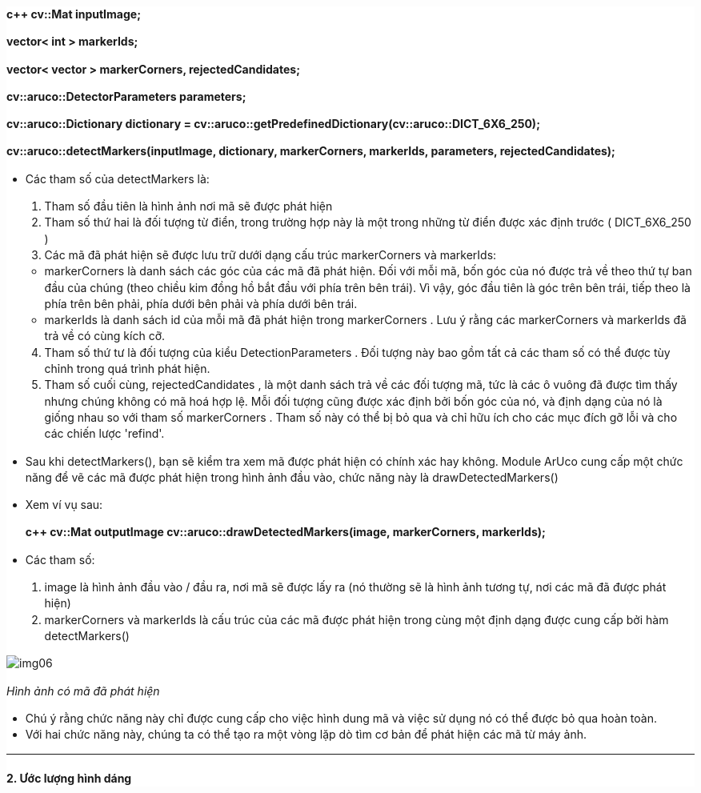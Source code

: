   **c++ cv::Mat inputImage;**

  **vector< int > markerIds;**

  **vector< vector<Point2f> > markerCorners, rejectedCandidates;**

  **cv::aruco::DetectorParameters parameters;**

  **cv::aruco::Dictionary dictionary = cv::aruco::getPredefinedDictionary(cv::aruco::DICT_6X6_250);**

  **cv::aruco::detectMarkers(inputImage, dictionary, markerCorners, markerIds, parameters, rejectedCandidates);**

- Các tham số của detectMarkers là:
  1. Tham số đầu tiên là hình ảnh nơi mã sẽ được phát hiện
  2. Tham số thứ hai là đối tượng từ điển, trong trường hợp này là một trong những từ điển được xác định trước ( DICT_6X6_250 )
  3. Các mã đã phát hiện sẽ được lưu trữ dưới dạng cấu trúc markerCorners và markerIds:
    - markerCorners là danh sách các góc của các mã đã phát hiện. Đối với mỗi mã, bốn góc của nó được trả về theo thứ tự ban đầu của chúng (theo chiều kim đồng hồ bắt đầu với phía trên bên trái). Vì vậy, góc đầu tiên là góc trên bên trái, tiếp theo là phía trên bên phải, phía dưới bên phải và phía dưới bên trái.
    - markerIds là danh sách id của mỗi mã đã phát hiện trong markerCorners . Lưu ý rằng các markerCorners và markerIds đã trả về có cùng kích cỡ.
  4. Tham số thứ tư là đối tượng của kiểu DetectionParameters . Đối tượng này bao gồm tất cả các tham số có thể được tùy chỉnh trong quá trình phát hiện.
  5. Tham số cuối cùng, rejectedCandidates , là một danh sách trả về các đối tượng mã, tức là các ô vuông đã được tìm thấy nhưng chúng không có mã hoá hợp lệ. Mỗi đối tượng cũng được xác định bởi bốn góc của nó, và định dạng của nó là giống nhau so với tham số markerCorners . Tham số này có thể bị bỏ qua và chỉ hữu ích cho các mục đích gỡ lỗi và cho các chiến lược 'refind'.

- Sau khi detectMarkers(), bạn sẽ kiểm tra xem mã được phát hiện có chính xác hay không. Module ArUco cung cấp một chức năng để vẽ các mã được phát hiện trong hình ảnh đầu vào, chức năng này là drawDetectedMarkers()
- Xem ví vụ sau:

  **c++ cv::Mat outputImage cv::aruco::drawDetectedMarkers(image, markerCorners, markerIds);**

- Các tham số:
  1. image là hình ảnh đầu vào / đầu ra, nơi mã sẽ được lấy ra (nó thường sẽ là hình ảnh tương tự, nơi các mã đã được phát hiện)
  2. markerCorners và markerIds là cấu trúc của các mã được phát hiện trong cùng một định dạng được cung cấp bởi hàm detectMarkers()

![img06](https://docs.opencv.org/3.1.0/singlemarkersrejected.png)


*Hình ảnh có mã đã phát hiện*

- Chú ý rằng chức năng này chỉ được cung cấp cho việc hình dung mã và việc sử dụng nó có thể được bỏ qua hoàn toàn.
- Với hai chức năng này, chúng ta có thể tạo ra một vòng lặp dò tìm cơ bản để phát hiện các mã từ máy ảnh.

---
#### 2. Ước lượng hình dáng
